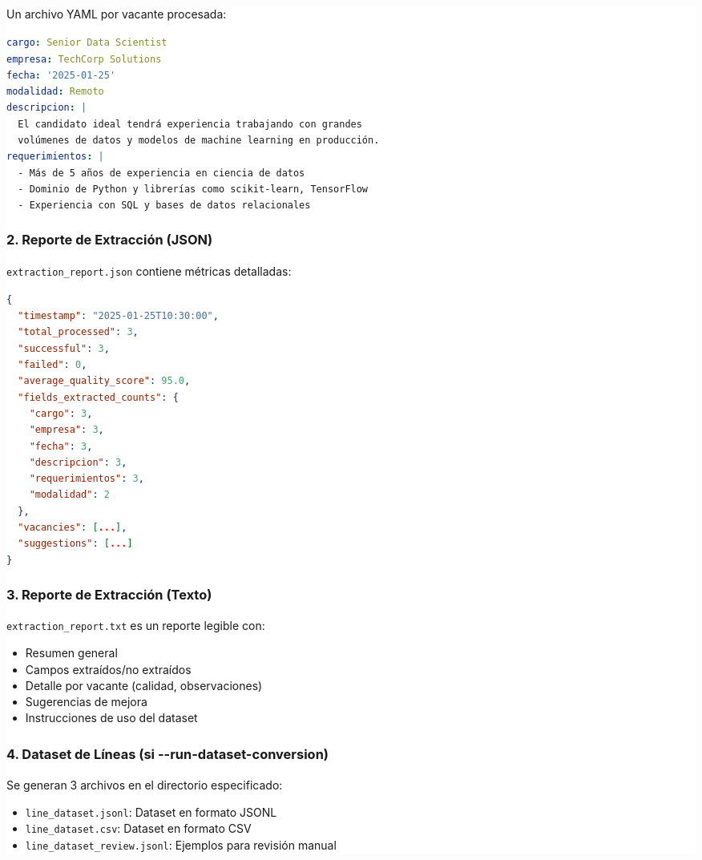 Un archivo YAML por vacante procesada:

```yaml
cargo: Senior Data Scientist
empresa: TechCorp Solutions
fecha: '2025-01-25'
modalidad: Remoto
descripcion: |
  El candidato ideal tendrá experiencia trabajando con grandes 
  volúmenes de datos y modelos de machine learning en producción.
requerimientos: |
  - Más de 5 años de experiencia en ciencia de datos
  - Dominio de Python y librerías como scikit-learn, TensorFlow
  - Experiencia con SQL y bases de datos relacionales
```

### 2. Reporte de Extracción (JSON)

`extraction_report.json` contiene métricas detalladas:

```json
{
  "timestamp": "2025-01-25T10:30:00",
  "total_processed": 3,
  "successful": 3,
  "failed": 0,
  "average_quality_score": 95.0,
  "fields_extracted_counts": {
    "cargo": 3,
    "empresa": 3,
    "fecha": 3,
    "descripcion": 3,
    "requerimientos": 3,
    "modalidad": 2
  },
  "vacancies": [...],
  "suggestions": [...]
}
```

### 3. Reporte de Extracción (Texto)

`extraction_report.txt` es un reporte legible con:
- Resumen general
- Campos extraídos/no extraídos
- Detalle por vacante (calidad, observaciones)
- Sugerencias de mejora
- Instrucciones de uso del dataset

### 4. Dataset de Líneas (si --run-dataset-conversion)

Se generan 3 archivos en el directorio especificado:

- `line_dataset.jsonl`: Dataset en formato JSONL
- `line_dataset.csv`: Dataset en formato CSV
- `line_dataset_review.jsonl`: Ejemplos para revisión manual
